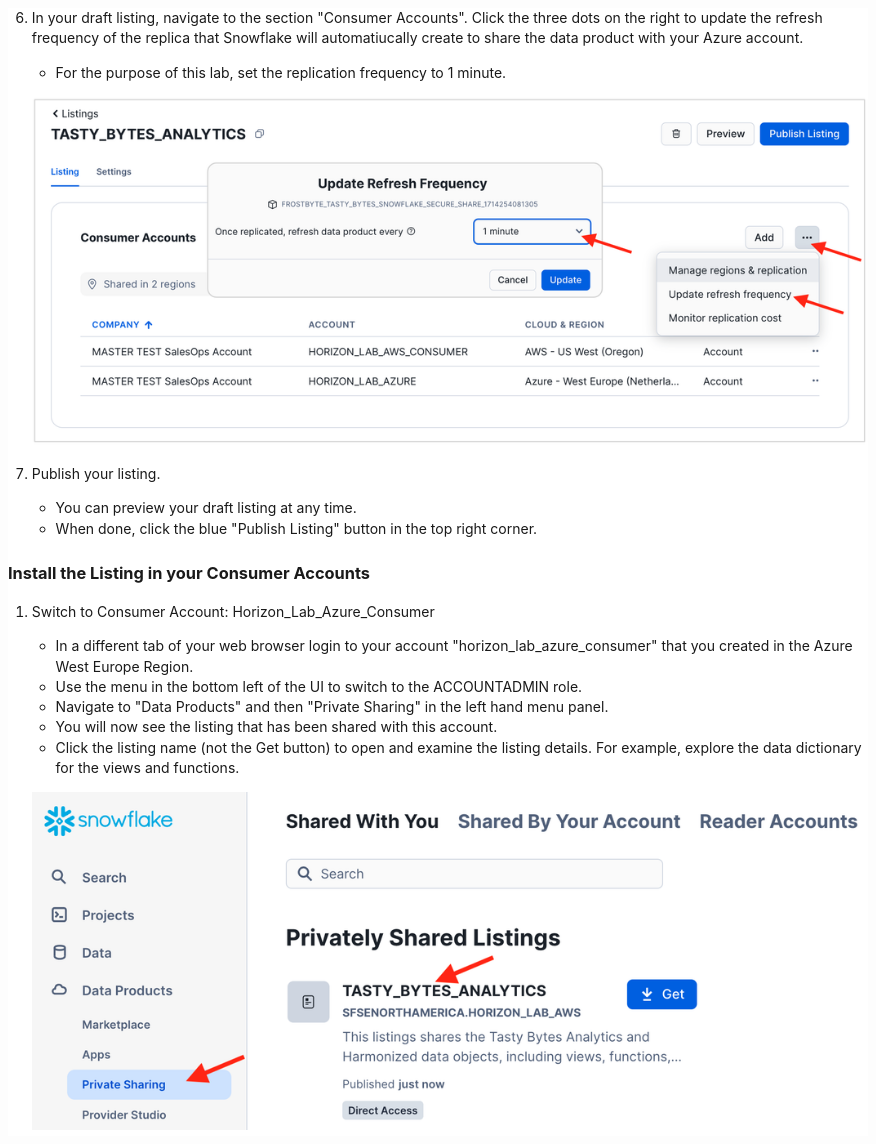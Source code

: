 
6. In your draft listing, navigate to the section "Consumer Accounts". Click the three dots on the right to update the refresh frequency of the replica that Snowflake will automatiucally create to share the data product with your Azure account.

    - For the purpose of this lab, set the replication frequency to 1 minute.

    ![107_CreateListing_ReplicationFrequency](assets/107_CreateListing_ReplicationFrequency.png)

7. Publish your listing.

    - You can preview your draft listing at any time.
    - When done, click the blue "Publish Listing" button in the top right corner.

### Install the Listing in your Consumer Accounts

1. Switch to Consumer Account: Horizon_Lab_Azure_Consumer

    - In a different tab of your web browser login to your account "horizon_lab_azure_consumer" that you created in the Azure West Europe Region.
    - Use the menu in the bottom left of the UI to switch to the ACCOUNTADMIN role.
    - Navigate to "Data Products" and then "Private Sharing" in the left hand menu panel.
    - You will now see the listing that has been shared with this account.
    - Click the listing name (not the Get button) to open and examine the listing details. For example, explore the data dictionary for the views and functions.

    ![201_Consumer_DiscoverListing](assets/201_Consumer_DiscoverListing.png)
